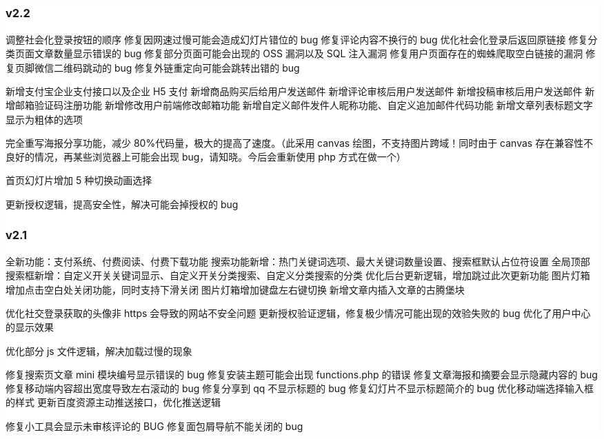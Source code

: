 ### v2.2

调整社会化登录按钮的顺序
修复因网速过慢可能会造成幻灯片错位的 bug
修复评论内容不换行的 bug
优化社会化登录后返回原链接
修复分类页面文章数量显示错误的 bug
修复部分页面可能会出现的 OSS 漏洞以及 SQL 注入漏洞
修复用户页面存在的蜘蛛爬取空白链接的漏洞
修复页脚微信二维码跳动的 bug
修复外链重定向可能会跳转出错的 bug

新增支付宝企业支付接口以及企业 H5 支付
新增商品购买后给用户发送邮件
新增评论审核后用户发送邮件
新增投稿审核后用户发送邮件
新增邮箱验证码注册功能
新增修改用户前端修改邮箱功能
新增自定义邮件发件人昵称功能、自定义追加邮件代码功能
新增文章列表标题文字显示为粗体的选项

完全重写海报分享功能，减少 80%代码量，极大的提高了速度。（此采用 canvas 绘图，不支持图片跨域！同时由于 canvas 存在兼容性不良好的情况，再某些浏览器上可能会出现 bug，请知晓。今后会重新使用 php 方式在做一个）

首页幻灯片增加 5 种切换动画选择

更新授权逻辑，提高安全性，解决可能会掉授权的 bug

### v2.1

全新功能：支付系统、付费阅读、付费下载功能
搜索功能新增：热门关键词选项、最大关键词数量设置、搜索框默认占位符设置
全局顶部搜索框新增：自定义开关关键词显示、自定义开关分类搜索、自定义分类搜索的分类
优化后台更新逻辑，增加跳过此次更新功能
图片灯箱增加点击空白处关闭功能，同时支持下滑关闭
图片灯箱增加键盘左右键切换
新增文章内插入文章的古腾堡块

优化社交登录获取的头像非 https 会导致的网站不安全问题
更新授权验证逻辑，修复极少情况可能出现的效验失败的 bug
优化了用户中心的显示效果

优化部分 js 文件逻辑，解决加载过慢的现象

修复搜索页文章 mini 模块编号显示错误的 bug
修复安装主题可能会出现 functions.php 的错误
修复文章海报和摘要会显示隐藏内容的 bug
修复移动端内容超出宽度导致左右滚动的 bug
修复分享到 qq 不显示标题的 bug
修复幻灯片不显示标题简介的 bug
优化移动端选择输入框的样式
更新百度资源主动推送接口，优化推送逻辑

修复小工具会显示未审核评论的 BUG
修复面包屑导航不能关闭的 bug
